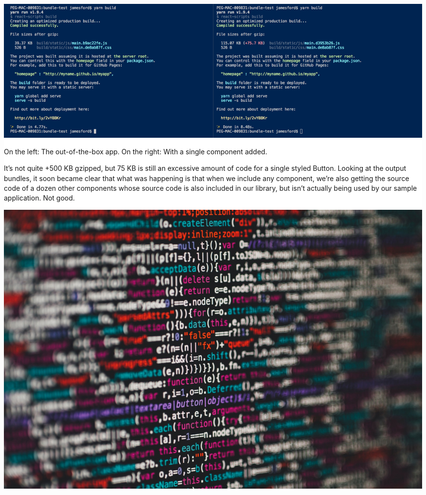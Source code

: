 ![](1*ClStjmpOU1aVgY8WToWyBw.png)

On the left: The out-of-the-box app. On the right: With a single component added.

It’s not quite +500 KB gzipped, but 75 KB is still an excessive amount of code for a single styled Button. Looking at the output bundles, it soon became clear that what was happening is that when we include any component, we’re also getting the source code of a dozen other components whose source code is also included in our library, but isn’t actually being used by our sample application. Not good.

![](1*jIJwzDv3t26povgiIjAo3Q.jpeg)
